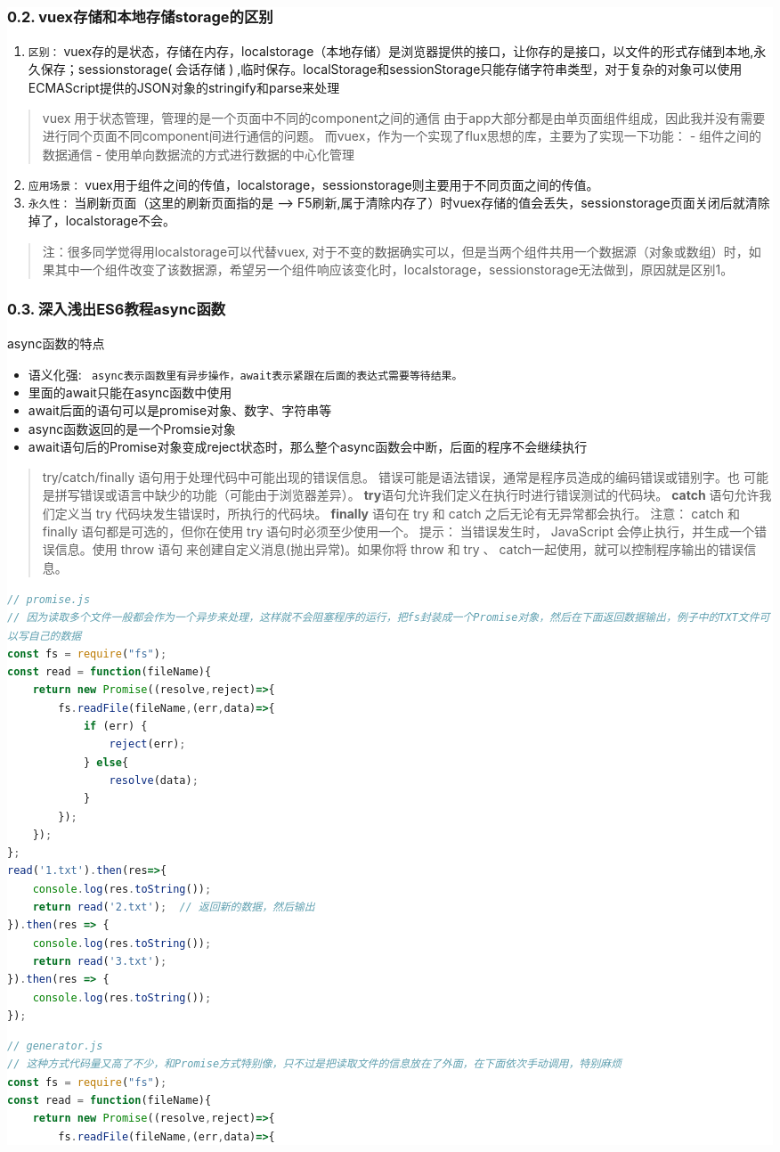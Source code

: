 ### 0.2. vuex存储和本地存储storage的区别 

  1. `区别：` vuex存的是状态，存储在内存，localstorage（本地存储）是浏览器提供的接口，让你存的是接口，以文件的形式存储到本地,永久保存；sessionstorage( 会话存储 ) ,临时保存。localStorage和sessionStorage只能存储字符串类型，对于复杂的对象可以使用ECMAScript提供的JSON对象的stringify和parse来处理
   > vuex 用于状态管理，管理的是一个页面中不同的component之间的通信
    由于app大部分都是由单页面组件组成，因此我并没有需要进行同个页面不同component间进行通信的问题。
    而vuex，作为一个实现了flux思想的库，主要为了实现一下功能：
    - 组件之间的数据通信
    - 使用单向数据流的方式进行数据的中心化管理
  2. `应用场景：` vuex用于组件之间的传值，localstorage，sessionstorage则主要用于不同页面之间的传值。
  3. `永久性：` 当刷新页面（这里的刷新页面指的是 --> F5刷新,属于清除内存了）时vuex存储的值会丢失，sessionstorage页面关闭后就清除掉了，localstorage不会。  
   
  >注：很多同学觉得用localstorage可以代替vuex, 对于不变的数据确实可以，但是当两个组件共用一个数据源（对象或数组）时，如果其中一个组件改变了该数据源，希望另一个组件响应该变化时，localstorage，sessionstorage无法做到，原因就是区别1。

### 0.3. 深入浅出ES6教程async函数

  async函数的特点

  - 语义化强: ` async表示函数里有异步操作，await表示紧跟在后面的表达式需要等待结果。`
  - 里面的await只能在async函数中使用
  - await后面的语句可以是promise对象、数字、字符串等
  - async函数返回的是一个Promsie对象
  - await语句后的Promise对象变成reject状态时，那么整个async函数会中断，后面的程序不会继续执行

  > try/catch/finally 语句用于处理代码中可能出现的错误信息。
  > 错误可能是语法错误，通常是程序员造成的编码错误或错别字。也 可能是拼写错误或语言中缺少的功能（可能由于浏览器差异）。
  > **try**语句允许我们定义在执行时进行错误测试的代码块。
  > **catch** 语句允许我们定义当 try 代码块发生错误时，所执行的代码块。
  > **finally** 语句在 try 和 catch 之后无论有无异常都会执行。
  > 注意： catch 和 finally 语句都是可选的，但你在使用 try 语句时必须至少使用一个。
  > 提示： 当错误发生时， JavaScript 会停止执行，并生成一个错误信息。使用 throw 语句 来创建自定义消息(抛出异常)。如果你将 throw 和 try 、 catch一起使用，就可以控制程序输出的错误信息。
  
  ```js
  // promise.js
  // 因为读取多个文件一般都会作为一个异步来处理，这样就不会阻塞程序的运行，把fs封装成一个Promise对象，然后在下面返回数据输出，例子中的TXT文件可以写自己的数据
  const fs = require("fs");
  const read = function(fileName){
      return new Promise((resolve,reject)=>{
          fs.readFile(fileName,(err,data)=>{
              if (err) {
                  reject(err);
              } else{
                  resolve(data);
              }
          });
      });
  };
  read('1.txt').then(res=>{
      console.log(res.toString());
      return read('2.txt');  // 返回新的数据，然后输出
  }).then(res => {
      console.log(res.toString());
      return read('3.txt');
  }).then(res => {
      console.log(res.toString());
  });
  ```
  ```js
  // generator.js
  // 这种方式代码量又高了不少，和Promise方式特别像，只不过是把读取文件的信息放在了外面，在下面依次手动调用，特别麻烦
  const fs = require("fs");
  const read = function(fileName){
      return new Promise((resolve,reject)=>{
          fs.readFile(fileName,(err,data)=>{
  ```